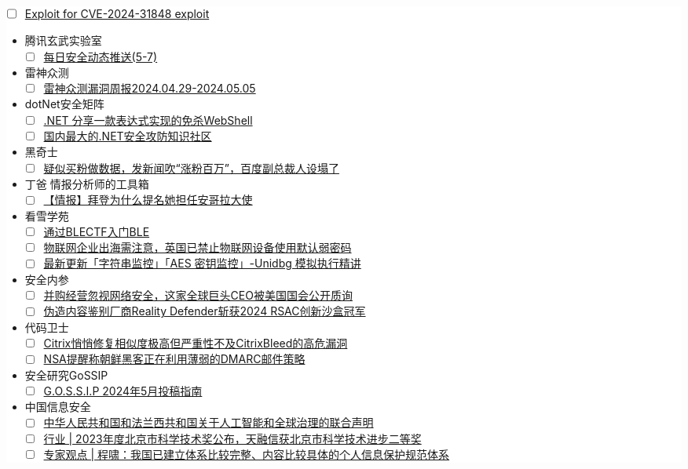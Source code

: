   - [ ] [Exploit for CVE-2024-31848 exploit](https://sploitus.com/exploit?id=C9498575-DFD1-52AC-A53D-963524CD3598&utm_source=rss&utm_medium=rss)
- 腾讯玄武实验室
  - [ ] [每日安全动态推送(5-7)](https://mp.weixin.qq.com/s?__biz=MzA5NDYyNDI0MA==&mid=2651959628&idx=1&sn=63384164408819bde79b2121ad76222d&chksm=8baed1d3bcd958c5aa742786bcbbf245396adc7f52d6c0900a345013e0b6be65c437f70ebda8&scene=58&subscene=0#rd)
- 雷神众测
  - [ ] [雷神众测漏洞周报2024.04.29-2024.05.05](https://mp.weixin.qq.com/s?__biz=MzI0NzEwOTM0MA==&mid=2652502907&idx=1&sn=fea01b8dfc3f1b952dd084b6a0555372&chksm=f25858c8c52fd1de1a1863e4c1a86c6ad7bab9a3eac19e3b3a5f0685ff6ec423d35df94f6cf1&scene=58&subscene=0#rd)
- dotNet安全矩阵
  - [ ] [.NET 分享一款表达式实现的免杀WebShell](https://mp.weixin.qq.com/s?__biz=MzUyOTc3NTQ5MA==&mid=2247491668&idx=1&sn=77eeb90d7790c0569df50d89ca9ef10c&chksm=fa594eb9cd2ec7afbd53fadde551fe2860352dce08e6bf3f2840d2692a07976a6c401ad8acce&scene=58&subscene=0#rd)
  - [ ] [国内最大的.NET安全攻防知识社区](https://mp.weixin.qq.com/s?__biz=MzUyOTc3NTQ5MA==&mid=2247491668&idx=2&sn=4a6265cfe2d9d921542bd25074839057&chksm=fa594eb9cd2ec7af0be1d3b944abc6164567f6e55536cdc43b50552bb46576af53f001b74440&scene=58&subscene=0#rd)
- 黑奇士
  - [ ] [疑似买粉做数据，发新闻吹“涨粉百万”，百度副总裁人设塌了](https://mp.weixin.qq.com/s?__biz=MzI5ODYwNTE4Nw==&mid=2247488227&idx=1&sn=bc4e67b9cee7b4982e9164a16049fa1d&chksm=eca21d0fdbd59419dcc42e87059cca5e24f3a040b63c6633085230e336a3bfa019428c1023cb&scene=58&subscene=0#rd)
- 丁爸 情报分析师的工具箱
  - [ ] [【情报】拜登为什么提名她担任安哥拉大使](https://mp.weixin.qq.com/s?__biz=MzI2MTE0NTE3Mw==&mid=2651143637&idx=1&sn=14193b02907af426848404a0958a7335&chksm=f1af4aefc6d8c3f90ac8bd376b5e549537782ed47ec081ba90a5361a8c528c5542ed87a4b53b&scene=58&subscene=0#rd)
- 看雪学苑
  - [ ] [通过BLECTF入门BLE](https://mp.weixin.qq.com/s?__biz=MjM5NTc2MDYxMw==&mid=2458553587&idx=1&sn=555f3300fdfb937c866049ec95101e07&chksm=b18dbc7986fa356f385dbffe62de254e6d722f876becce0a78ebe8c2b742e83a71fd87bea561&scene=58&subscene=0#rd)
  - [ ] [物联网企业出海需注意，英国已禁止物联网设备使用默认弱密码](https://mp.weixin.qq.com/s?__biz=MjM5NTc2MDYxMw==&mid=2458553587&idx=2&sn=99721fd4fc6f89c84601b5bb1810407d&chksm=b18dbc7986fa356f81dcf2c81d5af662af124e356f7445da2dc87386a2c46adb7c0e5190c92e&scene=58&subscene=0#rd)
  - [ ] [最新更新「字符串监控」「AES 密钥监控」-Unidbg 模拟执行精讲](https://mp.weixin.qq.com/s?__biz=MjM5NTc2MDYxMw==&mid=2458553587&idx=3&sn=14e66b1d6ffa0095c935f64d34385b22&chksm=b18dbc7986fa356f7560ff5bb5f72518a3b97417166491795794406fd46df2d601aa8dd76570&scene=58&subscene=0#rd)
- 安全内参
  - [ ] [并购经营忽视网络安全，这家全球巨头CEO被美国国会公开质询](https://mp.weixin.qq.com/s?__biz=MzI4NDY2MDMwMw==&mid=2247511531&idx=1&sn=b1cd6310950a9dd73598b74ef81c93ea&chksm=ebfaeacbdc8d63ddd1a68d07f7f41a9185533d3a384d50ba7ba9ee2092088ac8b78ef678af3c&scene=58&subscene=0#rd)
  - [ ] [伪造内容鉴别厂商Reality Defender斩获2024 RSAC创新沙盒冠军](https://mp.weixin.qq.com/s?__biz=MzI4NDY2MDMwMw==&mid=2247511531&idx=2&sn=6c8c33f1829d0b2af52a10215fdf978d&chksm=ebfaeacbdc8d63dd612a91712c66819e623078b4d1b107e2dd9d7eb2e66cf2a34e7eb194e033&scene=58&subscene=0#rd)
- 代码卫士
  - [ ] [Citrix悄悄修复相似度极高但严重性不及CitrixBleed的高危漏洞](https://mp.weixin.qq.com/s?__biz=MzI2NTg4OTc5Nw==&mid=2247519419&idx=1&sn=3bb85759ff76414bd555bb55aa1b3c16&chksm=ea94bdd1dde334c73add716fd4c17f5d7be8d21d23464d3e187d43446f34d83e52d9482ed5cd&scene=58&subscene=0#rd)
  - [ ] [NSA提醒称朝鲜黑客正在利用薄弱的DMARC邮件策略](https://mp.weixin.qq.com/s?__biz=MzI2NTg4OTc5Nw==&mid=2247519419&idx=2&sn=2bf4ebf6392d40174b31ed1eb866cb87&chksm=ea94bdd1dde334c7bcc430b56eed6790831e607ff3ae1f75e6e7007dbbaa5a57e477d02a058e&scene=58&subscene=0#rd)
- 安全研究GoSSIP
  - [ ] [G.O.S.S.I.P 2024年5月投稿指南](https://mp.weixin.qq.com/s?__biz=Mzg5ODUxMzg0Ng==&mid=2247497930&idx=1&sn=5a438551160c8a5d70e687e17e15825b&chksm=c063d613f7145f057aa1ccacaa7f9384d74b0eed30e340120fc85c333eb3309929d22d8ae263&scene=58&subscene=0#rd)
- 中国信息安全
  - [ ] [中华人民共和国和法兰西共和国关于人工智能和全球治理的联合声明](https://mp.weixin.qq.com/s?__biz=MzA5MzE5MDAzOA==&mid=2664212556&idx=1&sn=c9ec655126a9e05faf666f64092e6e45&chksm=8b59aab5bc2e23a324765ffa1bfb9a91b0afd4bf6c6ecc30dc3d734210852ccc668f93eda27f&scene=58&subscene=0#rd)
  - [ ] [行业 | 2023年度北京市科学技术奖公布，天融信获北京市科学技术进步二等奖](https://mp.weixin.qq.com/s?__biz=MzA5MzE5MDAzOA==&mid=2664212556&idx=2&sn=debc04fbda6aab563259ab1867285280&chksm=8b59aab5bc2e23a38af34b0a2bd6fd739097fe667d2a3f238ef15f90f5122fe3b63630ff292e&scene=58&subscene=0#rd)
  - [ ] [专家观点 | 程啸：我国已建立体系比较完整、内容比较具体的个人信息保护规范体系](https://mp.weixin.qq.com/s?__biz=MzA5MzE5MDAzOA==&mid=2664212556&idx=3&sn=66116d6102e365d18039c57acecc5204&chksm=8b59aab5bc2e23a31055d2a5d69a0abe581905c4b193645c96c2bc0ef63a2e940594e8553807&scene=58&subscene=0#rd)